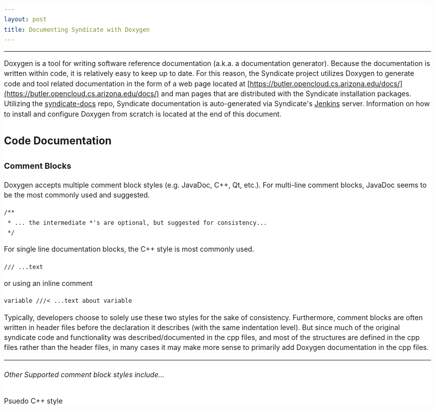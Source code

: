 ```yaml
---
layout: post
title: Documenting Syndicate with Doxygen
---
```


---

Doxygen is a tool for writing software reference documentation (a.k.a. a documentation generator). Because the documentation is written within code, it is relatively easy to keep up to date.  For this reason, the Syndicate project utilizes Doxygen to generate code and tool related documentation in the form of a web page located at [https://butler.opencloud.cs.arizona.edu/docs/](https://butler.opencloud.cs.arizona.edu/docs/) and man pages that are distributed with the Syndicate installation packages.  Utilizing the [syndicate-docs](https://github.com/syndicate-storage/syndicate-docs) repo, Syndicate documentation is auto-generated via Syndicate's [Jenkins](https://butler.opencloud.cs.arizona.edu/jenkins) server.  Information on how to install and configure Doxygen from scratch is located at the end of this document.


## Code Documentation

### Comment Blocks

Doxygen accepts multiple comment block styles (e.g. JavaDoc, C++, Qt, etc.).  For multi-line comment blocks, JavaDoc seems to be the most commonly used and suggested.

```
/**
 * ... the intermediate *'s are optional, but suggested for consistency...
 */
```
For single line documentation blocks, the C++ style is most commonly used.

```
/// ...text
``` 

or using an inline comment

```
variable ///< ...text about variable
```

Typically, developers choose to solely use these two styles for the sake of consistency.  Furthermore, comment blocks are often written in header files before the declaration it describes (with the same indentation level).  But since much of the original syndicate code and functionality was described/documented in the cpp files, and most of the structures are defined in the cpp files rather than the header files, in many cases it may make more sense to primarily add Doxygen documentation in the cpp files.

---
###### Other Supported comment block styles include...

Psuedo C++ style
